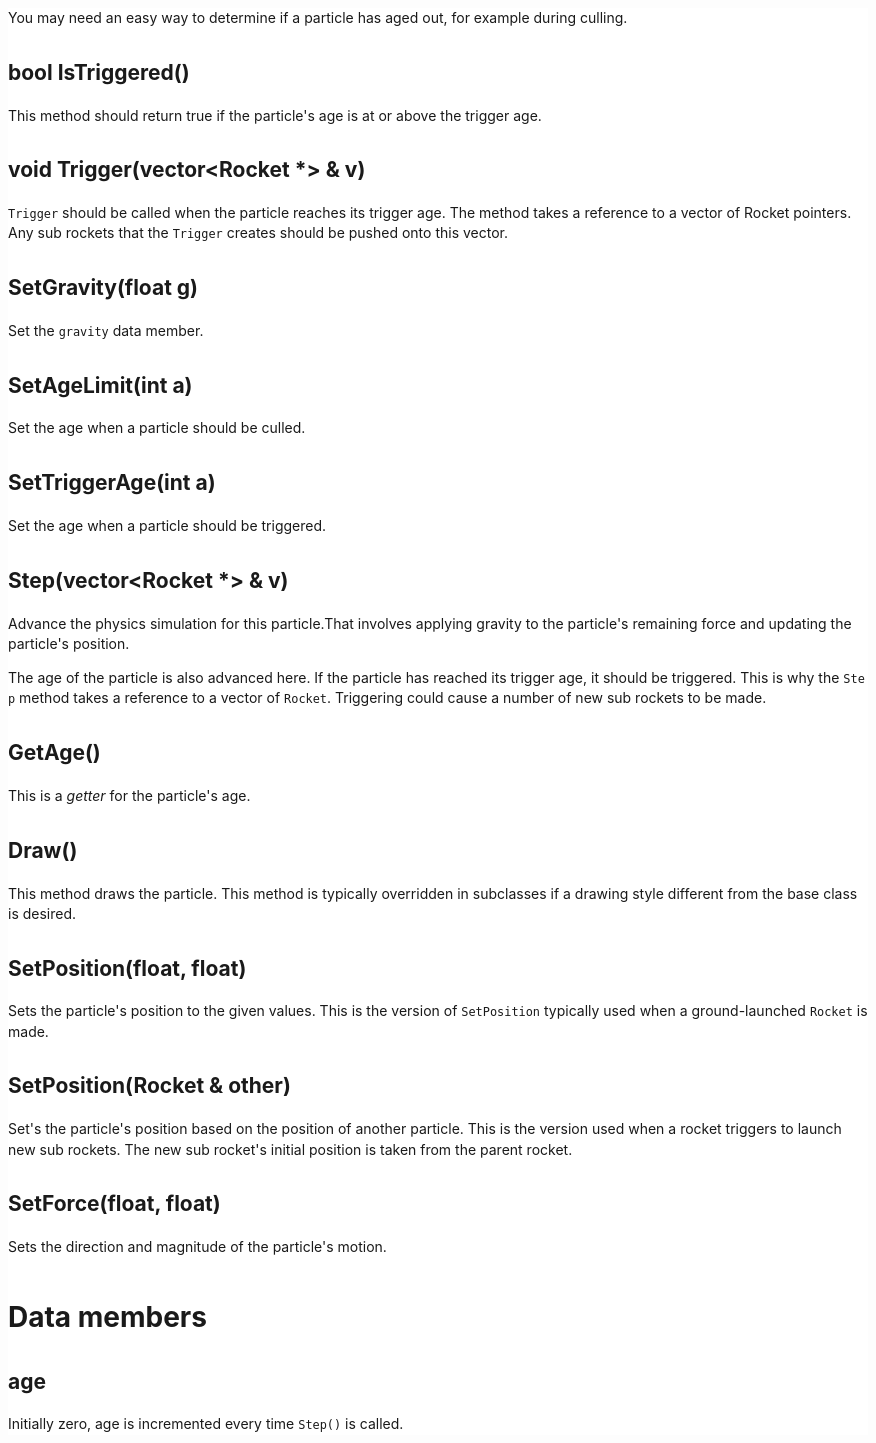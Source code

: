 You may need an easy way to determine if a particle has aged out, for example during culling.

## bool IsTriggered()

This method should return true if the particle's age is at or above the trigger age.

## void Trigger(vector<Rocket *> & v)

```Trigger``` should be called when the particle reaches its trigger age. The method takes a reference to a vector of Rocket pointers. Any sub rockets that the ```Trigger``` creates should be pushed onto this vector.

## SetGravity(float g)

Set the ```gravity``` data member.

## SetAgeLimit(int a)

Set the age when a particle should be culled.

## SetTriggerAge(int a)

Set the age when a particle should be triggered. 

## Step(vector<Rocket *> & v)

Advance the physics simulation for this particle.That involves applying gravity to the particle's remaining force and updating the particle's position.

The age of the particle is also advanced here. If the particle has reached its trigger age, it should be triggered. This is why the ```Step``` method takes a reference to a vector of ```Rocket```. Triggering could cause a number of new sub rockets to be made.


## GetAge()

This is a *getter* for the particle's age.

## Draw()

This method draws the particle. This method is typically overridden in subclasses if a drawing style different from the base class is desired.

## SetPosition(float, float)

Sets the particle's position to the given values. This is the version of ```SetPosition``` typically used when a ground-launched ```Rocket``` is made.

## SetPosition(Rocket & other)

Set's the particle's position based on the position of another particle. This is the version used when a rocket triggers to launch new sub rockets. The new sub rocket's initial position is taken from the parent rocket.

## SetForce(float, float)

Sets the direction and magnitude of the particle's motion.


# Data members

## age

Initially zero, age is incremented every time ```Step()``` is called.

```